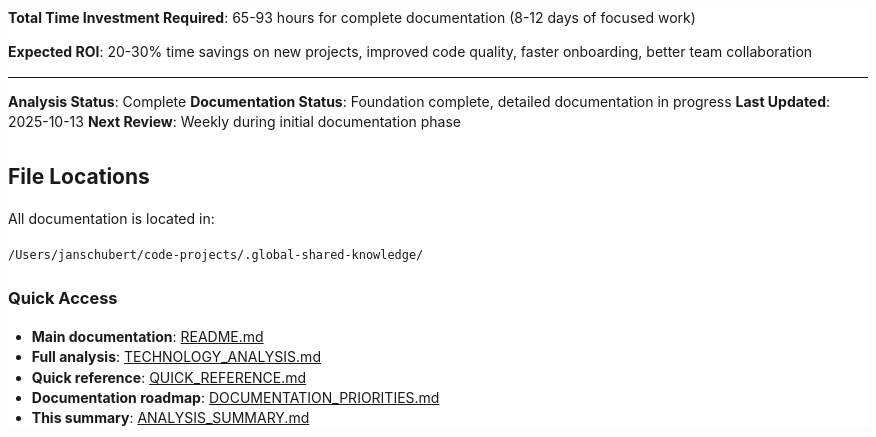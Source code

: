 **Total Time Investment Required**: 65-93 hours for complete documentation (8-12 days of focused work)

**Expected ROI**: 20-30% time savings on new projects, improved code quality, faster onboarding, better team collaboration

---

**Analysis Status**: Complete
**Documentation Status**: Foundation complete, detailed documentation in progress
**Last Updated**: 2025-10-13
**Next Review**: Weekly during initial documentation phase

## File Locations

All documentation is located in:
```
/Users/janschubert/code-projects/.global-shared-knowledge/
```

### Quick Access
- **Main documentation**: [README.md](./README.md)
- **Full analysis**: [TECHNOLOGY_ANALYSIS.md](./TECHNOLOGY_ANALYSIS.md)
- **Quick reference**: [QUICK_REFERENCE.md](./QUICK_REFERENCE.md)
- **Documentation roadmap**: [DOCUMENTATION_PRIORITIES.md](./DOCUMENTATION_PRIORITIES.md)
- **This summary**: [ANALYSIS_SUMMARY.md](./ANALYSIS_SUMMARY.md)
